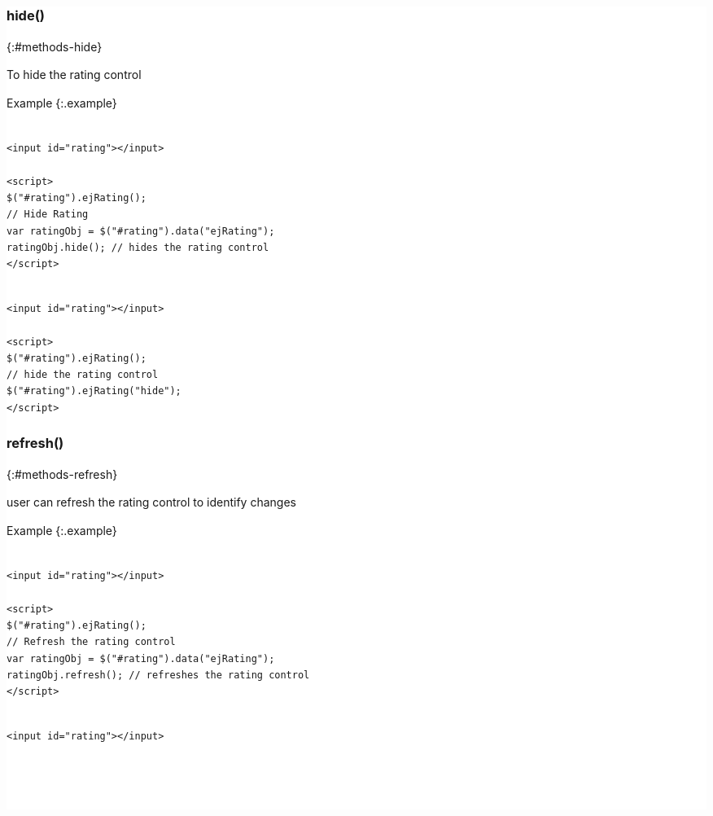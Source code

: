 

### hide<span class="signature">()</span>
{:#methods-hide}




To hide the rating control



Example
{:.example}

<pre class="prettyprint">
<code> 
&lt;input id="rating"&gt;&lt;/input&gt; 
 
&lt;script&gt;
$("#rating").ejRating();
// Hide Rating
var ratingObj = $("#rating").data("ejRating");
ratingObj.hide(); // hides the rating control
&lt;/script&gt;</code>
</pre>
<pre class="prettyprint">
<code> 
&lt;input id="rating"&gt;&lt;/input&gt; 
 
&lt;script&gt;
$("#rating").ejRating();
// hide the rating control
$("#rating").ejRating("hide");
&lt;/script&gt;</code>
</pre>



### refresh<span class="signature">()</span>
{:#methods-refresh}




user can refresh the rating control to identify changes



Example
{:.example}

<pre class="prettyprint">
<code> 
&lt;input id="rating"&gt;&lt;/input&gt; 
 
&lt;script&gt;
$("#rating").ejRating();
// Refresh the rating control
var ratingObj = $("#rating").data("ejRating");
ratingObj.refresh(); // refreshes the rating control
&lt;/script&gt;</code>
</pre>
<pre class="prettyprint">
<code> 
&lt;input id="rating"&gt;&lt;/input&gt; 
 